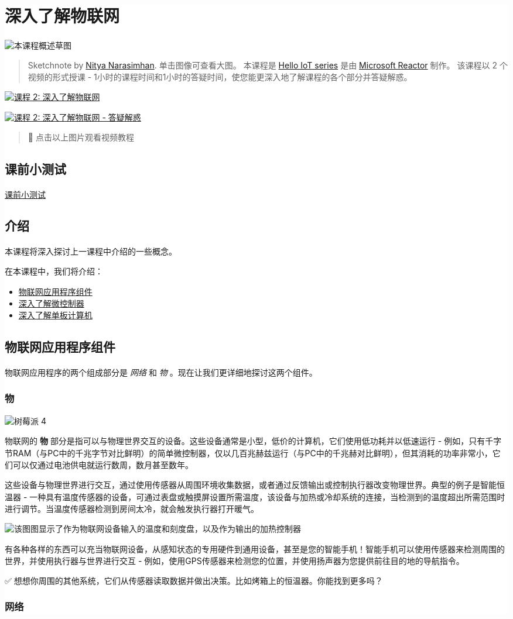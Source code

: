 # 深入了解物联网

![本课程概述草图](../../../sketchnotes/lesson-2.jpg)

> Sketchnote by [Nitya Narasimhan](https://github.com/nitya). 单击图像可查看大图。
本课程是 [Hello IoT series](https://youtube.com/playlist?list=PLmsFUfdnGr3xRts0TIwyaHyQuHaNQcb6-) 是由 [Microsoft Reactor](https://developer.microsoft.com/reactor/?WT.mc_id=academic-17441-jabenn) 制作。 该课程以 2 个视频的形式授课 - 1小时的课程时间和1小时的答疑时间，使您能更深入地了解课程的各个部分并答疑解惑。

[![课程 2: 深入了解物联网](https://img.youtube.com/vi/t0SySWw3z9M/0.jpg)](https://youtu.be/t0SySWw3z9M)

[![课程 2: 深入了解物联网 - 答疑解惑](https://img.youtube.com/vi/tTZYf9EST1E/0.jpg)](https://youtu.be/tTZYf9EST1E)

> 🎥 点击以上图片观看视频教程

## 课前小测试

[课前小测试](https://black-meadow-040d15503.1.azurestaticapps.net/quiz/3)

## 介绍

本课程将深入探讨上一课程中介绍的一些概念。

在本课程中，我们将介绍：

* [物联网应用程序组件](#components-of-an-iot-application)
* [深入了解微控制器](#deeper-dive-into-microcontrollers)
* [深入了解单板计算机](#deeper-dive-into-single-board-computers)

## 物联网应用程序组件

物联网应用程序的两个组成部分是 *网络* 和 *物* 。现在让我们更详细地探讨这两个组件。

### 物

![树莓派 4](../../../images/raspberry-pi-4.jpg)

物联网的 **物** 部分是指可以与物理世界交互的设备。这些设备通常是小型，低价的计算机，它们使用低功耗并以低速运行 - 例如，只有千字节RAM（与PC中的千兆字节对比鲜明）的简单微控制器，仅以几百兆赫兹运行（与PC中的千兆赫对比鲜明），但其消耗的功率非常小，它们可以仅通过电池供电就运行数周，数月甚至数年。

这些设备与物理世界进行交互，通过使用传感器从周围环境收集数据，或者通过反馈输出或控制执行器改变物理世界。典型的例子是智能恒温器 - 一种具有温度传感器的设备，可通过表盘或触摸屏设置所需温度，该设备与加热或冷却系统的连接，当检测到的温度超出所需范围时进行调节。当温度传感器检测到房间太冷，就会触发执行器打开暖气。

![该图图显示了作为物联网设备输入的温度和刻度盘，以及作为输出的加热控制器](../../../images/basic-thermostat.png)

有各种各样的东西可以充当物联网设备，从感知状态的专用硬件到通用设备，甚至是您的智能手机！智能手机可以使用传感器来检测周围的世界，并使用执行器与世界进行交互 - 例如，使用GPS传感器来检测您的位置，并使用扬声器为您提供前往目的地的导航指令。

✅ 想想你周围的其他系统，它们从传感器读取数据并做出决策。比如烤箱上的恒温器。你能找到更多吗？

### 网络
